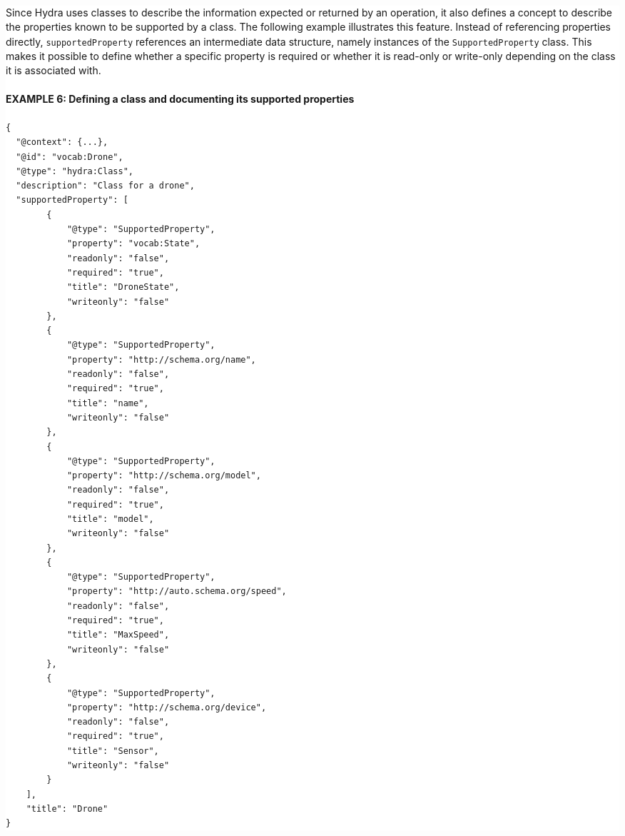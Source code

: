Since Hydra uses classes to describe the information expected or returned by an operation, it also defines a concept to 
describe the properties known to be supported by a class. The following example illustrates this feature. Instead of 
referencing properties directly, `supportedProperty` references an intermediate data structure, namely instances of the 
`SupportedProperty` class. This makes it possible to define whether a specific property is required or whether it is read-only or write-only depending on the class it is associated with.

#### EXAMPLE 6: Defining a class and documenting its supported properties
```
{
  "@context": {...},
  "@id": "vocab:Drone",
  "@type": "hydra:Class",
  "description": "Class for a drone",
  "supportedProperty": [
        {
            "@type": "SupportedProperty",
            "property": "vocab:State",
            "readonly": "false",
            "required": "true",
            "title": "DroneState",
            "writeonly": "false"
        },
        {
            "@type": "SupportedProperty",
            "property": "http://schema.org/name",
            "readonly": "false",
            "required": "true",
            "title": "name",
            "writeonly": "false"
        },
        {
            "@type": "SupportedProperty",
            "property": "http://schema.org/model",
            "readonly": "false",
            "required": "true",
            "title": "model",
            "writeonly": "false"
        },
        {
            "@type": "SupportedProperty",
            "property": "http://auto.schema.org/speed",
            "readonly": "false",
            "required": "true",
            "title": "MaxSpeed",
            "writeonly": "false"
        },
        {
            "@type": "SupportedProperty",
            "property": "http://schema.org/device",
            "readonly": "false",
            "required": "true",
            "title": "Sensor",
            "writeonly": "false"
        }
    ],
    "title": "Drone"
}
```
